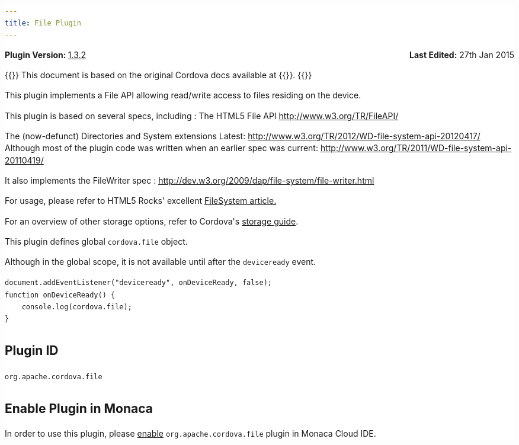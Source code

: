 ```yaml
---
title: File Plugin
---
```


<div>
  <div  style="float: left;" align="left"><b>Plugin Version: </b><a href="https://github.com/apache/cordova-plugin-file/blob/master/RELEASENOTES.md#132-dec-02-2014">1.3.2</a></div>   
  <div align="right" style="float: right;"><b>Last Edited:</b> 27th Jan 2015</div>
  <br/>
</div>

{{<note>}}
This document is based on the original Cordova docs available at {{<link title="Cordova Docs" href="https://github.com/apache/cordova-plugin-file">}}.
{{</note>}}

This plugin implements a File API allowing read/write access to files
residing on the device.

This plugin is based on several specs, including : The HTML5 File API
<http://www.w3.org/TR/FileAPI/>

The (now-defunct) Directories and System extensions Latest:
<http://www.w3.org/TR/2012/WD-file-system-api-20120417/> Although most
of the plugin code was written when an earlier spec was current:
<http://www.w3.org/TR/2011/WD-file-system-api-20110419/>

It also implements the FileWriter spec :
<http://dev.w3.org/2009/dap/file-system/file-writer.html>

For usage, please refer to HTML5 Rocks' excellent [FileSystem
article.](http://www.html5rocks.com/en/tutorials/file/filesystem/)

For an overview of other storage options, refer to Cordova's [storage
guide](http://cordova.apache.org/docs/en/edge/cordova_storage_storage.md.html).

This plugin defines global `cordova.file` object.

Although in the global scope, it is not available until after the
`deviceready` event.

    document.addEventListener("deviceready", onDeviceReady, false);
    function onDeviceReady() {
        console.log(cordova.file);
    }

Plugin ID
---------

    org.apache.cordova.file

Enable Plugin in Monaca
-----------------------

In order to use this plugin, please [enable](/en/monaca_ide/manual/dependencies/cordova_plugin/#add-plugins) `org.apache.cordova.file` plugin in Monaca Cloud IDE.
